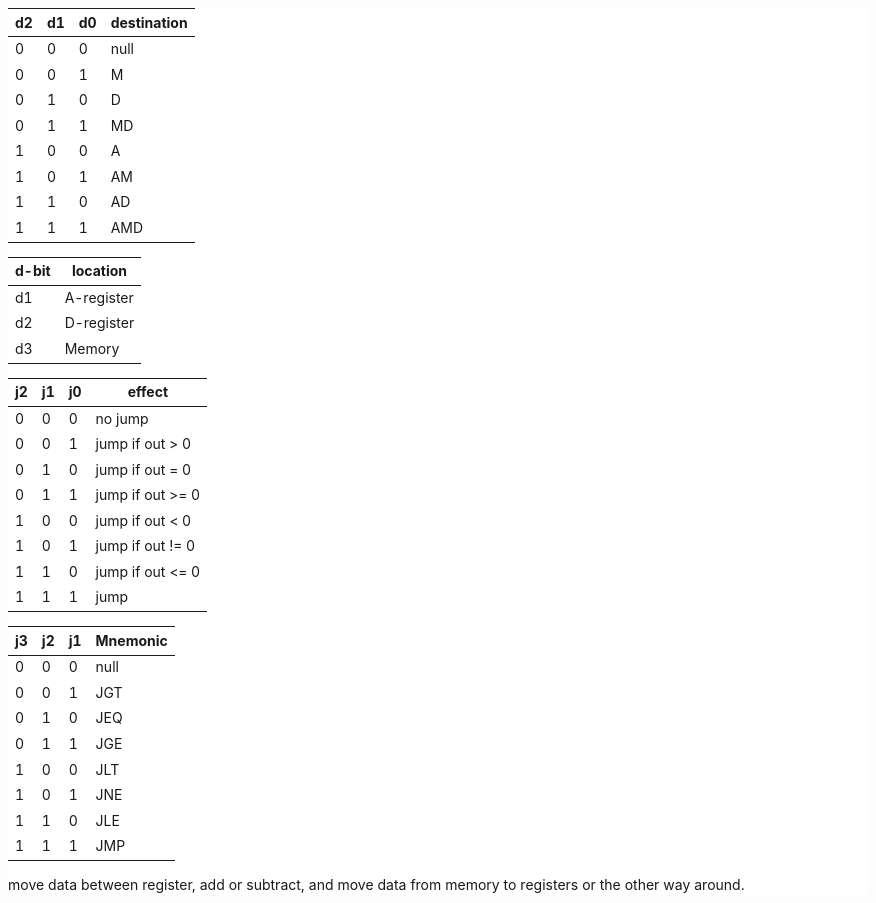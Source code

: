 | d2  | d1  | d0  | destination |
| --- | --- | --- | ----------- |
| 0   | 0   | 0   | null        |
| 0   | 0   | 1   | M           |
| 0   | 1   | 0   | D           |
| 0   | 1   | 1   | MD          |
| 1   | 0   | 0   | A           |
| 1   | 0   | 1   | AM          |
| 1   | 1   | 0   | AD          |
| 1   | 1   | 1   | AMD         |

|d-bit|location|
|---|---|
d1|A-register|
d2|D-register|
d3|Memory|

| j2  | j1  | j0  | effect           |
| --- | --- | --- | ---------------- |
| 0   | 0   | 0   | no jump          |
| 0   | 0   | 1   | jump if out > 0  |
| 0   | 1   | 0   | jump if out = 0  |
| 0   | 1   | 1   | jump if out >= 0 |
| 1   | 0   | 0   | jump if out < 0  |
| 1   | 0   | 1   | jump if out != 0 |
| 1   | 1   | 0   | jump if out <= 0 |
| 1   | 1   | 1   | jump             |

j3|j2|j1|Mnemonic
---|---|---|---
0|0|0|null
0|0|1|JGT
0|1|0|JEQ
0|1|1|JGE
1|0|0|JLT
1|0|1|JNE
1|1|0|JLE
1|1|1|JMP

move data between register, add or subtract, and move data from memory to registers or the other way around.
